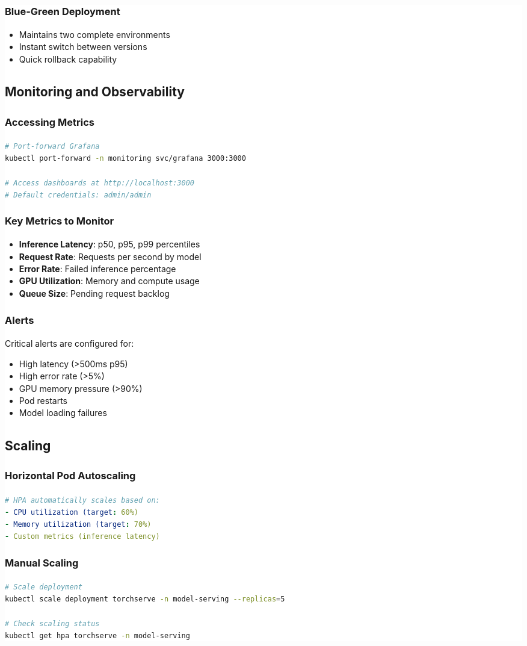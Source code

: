 ### Blue-Green Deployment
- Maintains two complete environments
- Instant switch between versions
- Quick rollback capability

## Monitoring and Observability

### Accessing Metrics

```bash
# Port-forward Grafana
kubectl port-forward -n monitoring svc/grafana 3000:3000

# Access dashboards at http://localhost:3000
# Default credentials: admin/admin
```

### Key Metrics to Monitor

- **Inference Latency**: p50, p95, p99 percentiles
- **Request Rate**: Requests per second by model
- **Error Rate**: Failed inference percentage
- **GPU Utilization**: Memory and compute usage
- **Queue Size**: Pending request backlog

### Alerts

Critical alerts are configured for:
- High latency (>500ms p95)
- High error rate (>5%)
- GPU memory pressure (>90%)
- Pod restarts
- Model loading failures

## Scaling

### Horizontal Pod Autoscaling

```yaml
# HPA automatically scales based on:
- CPU utilization (target: 60%)
- Memory utilization (target: 70%)
- Custom metrics (inference latency)
```

### Manual Scaling

```bash
# Scale deployment
kubectl scale deployment torchserve -n model-serving --replicas=5

# Check scaling status
kubectl get hpa torchserve -n model-serving
```
